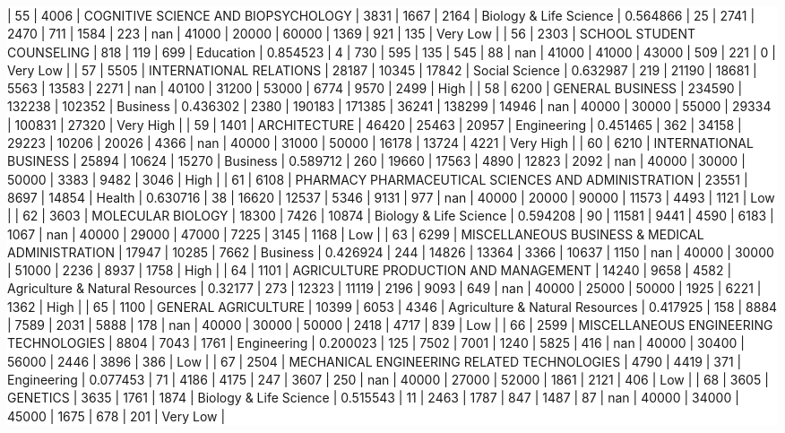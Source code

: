 |     55 |         4006 | COGNITIVE SCIENCE AND BIOPSYCHOLOGY                               |    3831 |   1667 |    2164 | Biology & Life Science              |     0.564866  |         25 |        2741 |        2470 |                    711 |         1584 |                 223 |      nan |   41000 |   20000 |          60000 |               1369 |             921 |          135 | Very Low          |
|     56 |         2303 | SCHOOL STUDENT COUNSELING                                         |     818 |    119 |     699 | Education                           |     0.854523  |          4 |         730 |         595 |                    135 |          545 |                  88 |      nan |   41000 |   41000 |          43000 |                509 |             221 |            0 | Very Low          |
|     57 |         5505 | INTERNATIONAL RELATIONS                                           |   28187 |  10345 |   17842 | Social Science                      |     0.632987  |        219 |       21190 |       18681 |                   5563 |        13583 |                2271 |      nan |   40100 |   31200 |          53000 |               6774 |            9570 |         2499 | High              |
|     58 |         6200 | GENERAL BUSINESS                                                  |  234590 | 132238 |  102352 | Business                            |     0.436302  |       2380 |      190183 |      171385 |                  36241 |       138299 |               14946 |      nan |   40000 |   30000 |          55000 |              29334 |          100831 |        27320 | Very High         |
|     59 |         1401 | ARCHITECTURE                                                      |   46420 |  25463 |   20957 | Engineering                         |     0.451465  |        362 |       34158 |       29223 |                  10206 |        20026 |                4366 |      nan |   40000 |   31000 |          50000 |              16178 |           13724 |         4221 | Very High         |
|     60 |         6210 | INTERNATIONAL BUSINESS                                            |   25894 |  10624 |   15270 | Business                            |     0.589712  |        260 |       19660 |       17563 |                   4890 |        12823 |                2092 |      nan |   40000 |   30000 |          50000 |               3383 |            9482 |         3046 | High              |
|     61 |         6108 | PHARMACY PHARMACEUTICAL SCIENCES AND ADMINISTRATION               |   23551 |   8697 |   14854 | Health                              |     0.630716  |         38 |       16620 |       12537 |                   5346 |         9131 |                 977 |      nan |   40000 |   20000 |          90000 |              11573 |            4493 |         1121 | Low               |
|     62 |         3603 | MOLECULAR BIOLOGY                                                 |   18300 |   7426 |   10874 | Biology & Life Science              |     0.594208  |         90 |       11581 |        9441 |                   4590 |         6183 |                1067 |      nan |   40000 |   29000 |          47000 |               7225 |            3145 |         1168 | Low               |
|     63 |         6299 | MISCELLANEOUS BUSINESS & MEDICAL ADMINISTRATION                   |   17947 |  10285 |    7662 | Business                            |     0.426924  |        244 |       14826 |       13364 |                   3366 |        10637 |                1150 |      nan |   40000 |   30000 |          51000 |               2236 |            8937 |         1758 | High              |
|     64 |         1101 | AGRICULTURE PRODUCTION AND MANAGEMENT                             |   14240 |   9658 |    4582 | Agriculture & Natural Resources     |     0.32177   |        273 |       12323 |       11119 |                   2196 |         9093 |                 649 |      nan |   40000 |   25000 |          50000 |               1925 |            6221 |         1362 | High              |
|     65 |         1100 | GENERAL AGRICULTURE                                               |   10399 |   6053 |    4346 | Agriculture & Natural Resources     |     0.417925  |        158 |        8884 |        7589 |                   2031 |         5888 |                 178 |      nan |   40000 |   30000 |          50000 |               2418 |            4717 |          839 | Low               |
|     66 |         2599 | MISCELLANEOUS ENGINEERING TECHNOLOGIES                            |    8804 |   7043 |    1761 | Engineering                         |     0.200023  |        125 |        7502 |        7001 |                   1240 |         5825 |                 416 |      nan |   40000 |   30400 |          56000 |               2446 |            3896 |          386 | Low               |
|     67 |         2504 | MECHANICAL ENGINEERING RELATED TECHNOLOGIES                       |    4790 |   4419 |     371 | Engineering                         |     0.077453  |         71 |        4186 |        4175 |                    247 |         3607 |                 250 |      nan |   40000 |   27000 |          52000 |               1861 |            2121 |          406 | Low               |
|     68 |         3605 | GENETICS                                                          |    3635 |   1761 |    1874 | Biology & Life Science              |     0.515543  |         11 |        2463 |        1787 |                    847 |         1487 |                  87 |      nan |   40000 |   34000 |          45000 |               1675 |             678 |          201 | Very Low          |